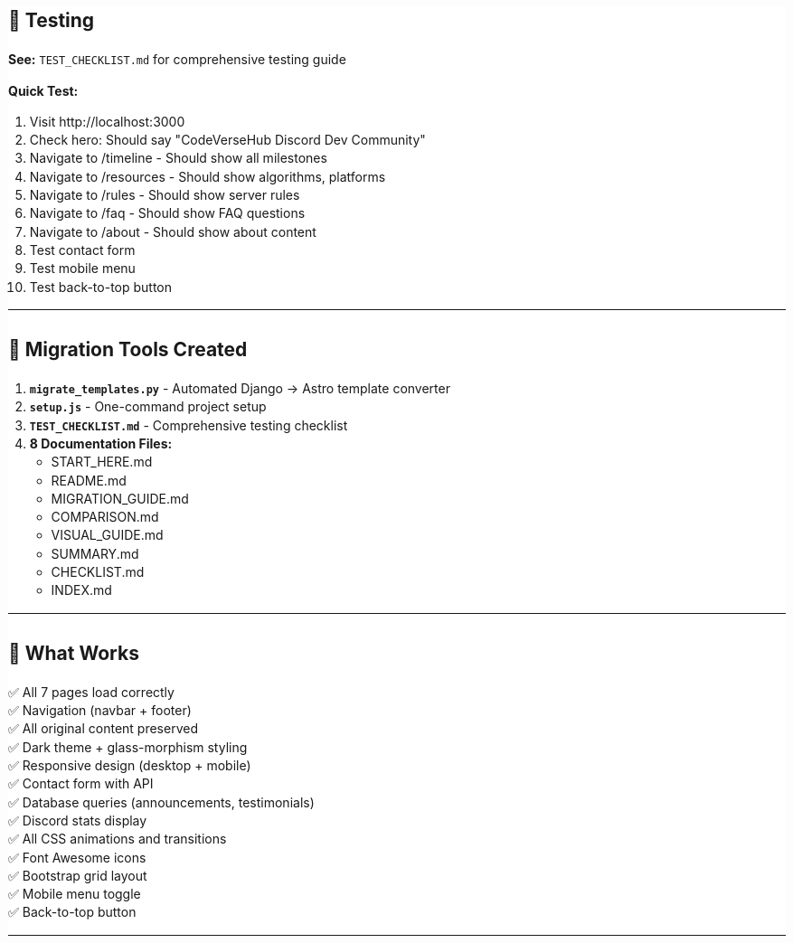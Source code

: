 
## 🧪 Testing

**See:** `TEST_CHECKLIST.md` for comprehensive testing guide

**Quick Test:**
1. Visit http://localhost:3000
2. Check hero: Should say "CodeVerseHub Discord Dev Community"
3. Navigate to /timeline - Should show all milestones
4. Navigate to /resources - Should show algorithms, platforms
5. Navigate to /rules - Should show server rules
6. Navigate to /faq - Should show FAQ questions
7. Navigate to /about - Should show about content
8. Test contact form
9. Test mobile menu
10. Test back-to-top button

---

## 📝 Migration Tools Created

1. **`migrate_templates.py`** - Automated Django → Astro template converter
2. **`setup.js`** - One-command project setup
3. **`TEST_CHECKLIST.md`** - Comprehensive testing checklist
4. **8 Documentation Files:**
   - START_HERE.md
   - README.md
   - MIGRATION_GUIDE.md
   - COMPARISON.md
   - VISUAL_GUIDE.md
   - SUMMARY.md
   - CHECKLIST.md
   - INDEX.md

---

## 🎯 What Works

✅ All 7 pages load correctly  
✅ Navigation (navbar + footer)  
✅ All original content preserved  
✅ Dark theme + glass-morphism styling  
✅ Responsive design (desktop + mobile)  
✅ Contact form with API  
✅ Database queries (announcements, testimonials)  
✅ Discord stats display  
✅ All CSS animations and transitions  
✅ Font Awesome icons  
✅ Bootstrap grid layout  
✅ Mobile menu toggle  
✅ Back-to-top button  

---